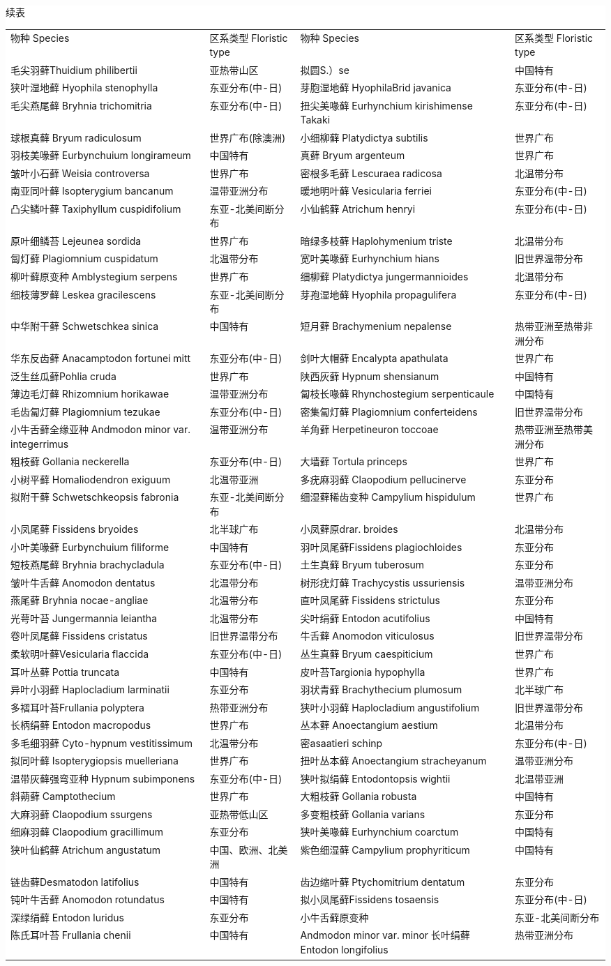 续表  

<html><body><table><tr><td>物种 Species</td><td>区系类型 Floristic type</td><td>物种 Species</td><td>区系类型 Floristic type</td></tr><tr><td>毛尖羽藓Thuidium philibertii</td><td>亚热带山区</td><td>拟圆S.）se</td><td>中国特有</td></tr><tr><td>狭叶湿地藓 Hyophila stenophylla</td><td>东亚分布(中-日)</td><td>芽胞湿地藓 HyophilaBrid javanica</td><td>东亚分布(中-日)</td></tr><tr><td>毛尖燕尾藓 Bryhnia trichomitria</td><td>东亚分布(中-日)</td><td>扭尖美喙藓 Eurhynchium kirishimense Takaki</td><td>东亚分布(中-日)</td></tr><tr><td>球根真藓 Bryum radiculosum</td><td>世界广布(除澳洲)</td><td>小细柳藓 Platydictya subtilis</td><td>世界广布</td></tr><tr><td>羽枝美喙藓 Eurbynchuium longirameum</td><td>中国特有</td><td>真藓 Bryum argenteum</td><td>世界广布</td></tr><tr><td>皱叶小石藓 Weisia controversa</td><td>世界广布</td><td>密根多毛藓 Lescuraea radicosa</td><td>北温带分布</td></tr><tr><td>南亚同叶藓 Isopterygium bancanum</td><td>温带亚洲分布</td><td>暖地明叶藓 Vesicularia ferriei</td><td>东亚分布(中-日)</td></tr><tr><td>凸尖鳞叶藓 Taxiphyllum cuspidifolium</td><td>东亚-北美间断分布</td><td>小仙鹤藓 Atrichum henryi</td><td>东亚分布(中-日)</td></tr><tr><td>原叶细鳞苔 Lejeunea sordida</td><td>世界广布</td><td>暗绿多枝藓 Haplohymenium triste</td><td>北温带分布</td></tr><tr><td>匐灯藓 Plagiomnium cuspidatum</td><td>北温带分布</td><td>宽叶美喙藓 Eurhynchium hians</td><td>旧世界温带分布</td></tr><tr><td>柳叶藓原变种 Amblystegium serpens</td><td>世界广布</td><td>细柳藓 Platydictya jungermannioides</td><td>北温带分布</td></tr><tr><td>细枝薄罗藓 Leskea gracilescens</td><td>东亚-北美间断分布</td><td>芽孢湿地藓 Hyophila propagulifera</td><td>东亚分布(中-日)</td></tr><tr><td>中华附干藓 Schwetschkea sinica</td><td>中国特有</td><td>短月藓 Brachymenium nepalense</td><td>热带亚洲至热带非洲分布</td></tr><tr><td>华东反齿藓 Anacamptodon fortunei mitt</td><td>东亚分布(中-日)</td><td>剑叶大帽藓 Encalypta apathulata</td><td>世界广布</td></tr><tr><td>泛生丝瓜藓Pohlia cruda</td><td>世界广布</td><td>陕西灰藓 Hypnum shensianum</td><td>中国特有</td></tr><tr><td>薄边毛灯藓 Rhizomnium horikawae</td><td>温带亚洲分布</td><td>匐枝长喙藓 Rhynchostegium serpenticaule</td><td>中国特有</td></tr><tr><td>毛齿匐灯藓 Plagiomnium tezukae</td><td>东亚分布(中-日)</td><td>密集匐灯藓 Plagiomnium conferteidens</td><td>旧世界温带分布</td></tr><tr><td>小牛舌藓全缘亚种 Andmodon minor var. integerrimus</td><td>温带亚洲分布</td><td>羊角藓 Herpetineuron toccoae</td><td>热带亚洲至热带美洲分布</td></tr><tr><td>粗枝藓 Gollania neckerella</td><td>东亚分布(中-日)</td><td>大墙藓 Tortula princeps</td><td>世界广布</td></tr><tr><td>小树平藓 Homaliodendron exiguum</td><td>北温带亚洲</td><td>多疣麻羽藓 Claopodium pellucinerve</td><td>东亚分布</td></tr><tr><td>拟附干藓 Schwetschkeopsis fabronia</td><td>东亚-北美间断分布</td><td>细湿藓稀齿变种 Campylium hispidulum</td><td>世界广布</td></tr><tr><td>小凤尾藓 Fissidens bryoides</td><td>北半球广布</td><td>小凤藓原drar. broides</td><td>北温带分布</td></tr><tr><td>小叶美喙藓 Eurbynchuium filiforme</td><td>中国特有</td><td>羽叶凤尾藓Fissidens plagiochloides</td><td>东亚分布</td></tr><tr><td>短枝燕尾藓 Bryhnia brachycladula</td><td>东亚分布(中-日)</td><td>土生真藓 Bryum tuberosum</td><td>东亚分布</td></tr><tr><td>皱叶牛舌藓 Anomodon dentatus</td><td>北温带分布</td><td>树形疣灯藓 Trachycystis ussuriensis</td><td>温带亚洲分布</td></tr><tr><td>燕尾藓 Bryhnia nocae-angliae</td><td>北温带分布</td><td>直叶凤尾藓 Fissidens strictulus</td><td>东亚分布</td></tr><tr><td>光萼叶苔 Jungermannia leiantha</td><td>北温带分布</td><td>尖叶绢藓 Entodon acutifolius</td><td>中国特有</td></tr><tr><td>卷叶凤尾藓 Fissidens cristatus</td><td>旧世界温带分布</td><td>牛舌藓 Anomodon viticulosus</td><td>旧世界温带分布</td></tr><tr><td>柔软明叶藓Vesicularia flaccida</td><td>东亚分布(中-日)</td><td>丛生真藓 Bryum caespiticium</td><td>世界广布</td></tr><tr><td>耳叶丛藓 Pottia truncata</td><td>中国特有</td><td>皮叶苔Targionia hypophylla</td><td>世界广布</td></tr><tr><td>异叶小羽藓 Haplocladium larminatii</td><td>东亚分布</td><td>羽状青藓 Brachythecium plumosum</td><td>北半球广布</td></tr><tr><td>多褶耳叶苔Frullania polyptera</td><td>热带亚洲分布</td><td>狭叶小羽藓 Haplocladium angustifolium</td><td>旧世界温带分布</td></tr><tr><td>长柄绢藓 Entodon macropodus</td><td>世界广布</td><td>丛本藓 Anoectangium aestium</td><td>北温带分布</td></tr><tr><td>多毛细羽藓 Cyto-hypnum vestitissimum</td><td>北温带分布</td><td>密asaatieri schinp</td><td>东亚分布(中-日)</td></tr><tr><td>拟同叶藓 Isopterygiopsis muelleriana</td><td>世界广布</td><td>扭叶丛本藓 Anoectangium stracheyanum</td><td>温带亚洲分布</td></tr><tr><td>温带灰藓强弯亚种 Hypnum subimponens</td><td>东亚分布(中-日)</td><td>狭叶拟绢藓 Entodontopsis wightii</td><td>北温带亚洲</td></tr><tr><td>斜蒴藓 Camptothecium</td><td>世界广布</td><td>大粗枝藓 Gollania robusta</td><td>中国特有</td></tr><tr><td>大麻羽藓 Claopodium ssurgens</td><td>亚热带低山区</td><td>多变粗枝藓 Gollania varians</td><td>东亚分布</td></tr><tr><td>细麻羽藓 Claopodium gracillimum</td><td>东亚分布</td><td>狭叶美喙藓 Eurhynchium coarctum</td><td>中国特有</td></tr><tr><td>狭叶仙鹤藓 Atrichum angustatum</td><td>中国、欧洲、北美洲</td><td>紫色细湿藓 Campylium prophyriticum</td><td>中国特有</td></tr><tr><td>链齿藓Desmatodon latifolius</td><td>中国特有</td><td>齿边缩叶藓 Ptychomitrium dentatum</td><td>东亚分布</td></tr><tr><td>钝叶牛舌藓 Anomodon rotundatus</td><td>中国特有</td><td>拟小凤尾藓Fissidens tosaensis</td><td>东亚分布(中-日)</td></tr><tr><td>深绿绢藓 Entodon luridus</td><td>东亚分布</td><td>小牛舌藓原变种</td><td>东亚-北美间断分布</td></tr><tr><td>陈氏耳叶苔 Frullania chenii</td><td>中国特有</td><td>Andmodon minor var. minor 长叶绢藓 Entodon longifolius</td><td>热带亚洲分布</td></tr></table></body></html>
